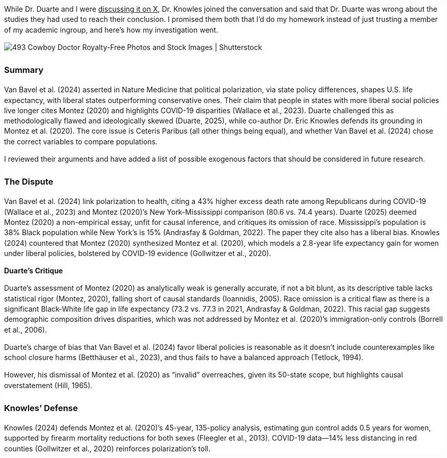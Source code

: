 While Dr. Duarte and I were [discussing it on X](https://x.com/eric_knowles/status/1888434805974475190), Dr. Knowles joined the conversation and said that Dr. Duarte was wrong about the studies they had used to reach their conclusion. I promised them both that I’d do my homework instead of just trusting a member of my academic ingroup, and here’s how my investigation went.

![493 Cowboy Doctor Royalty-Free Photos and Stock Images | Shutterstock](https://substackcdn.com/image/fetch/w_1456,c_limit,f_auto,q_auto:good,fl_progressive:steep/https%3A%2F%2Fsubstack-post-media.s3.amazonaws.com%2Fpublic%2Fimages%2Fdebfe1dc-1194-4c56-bb14-025334a0dd2d_600x466.jpeg)

### Summary

Van Bavel et al. (2024) asserted in Nature Medicine that political polarization, via state policy differences, shapes U.S. life expectancy, with liberal states outperforming conservative ones. Their claim that people in states with more liberal social policies live longer cites Montez (2020) and highlights COVID-19 disparities (Wallace et al., 2023). Duarte challenged this as methodologically flawed and ideologically skewed (Duarte, 2025), while co-author Dr. Eric Knowles defends its grounding in Montez et al. (2020). The core issue is Ceteris Paribus (all other things being equal), and whether Van Bavel et al. (2024) chose the correct variables to compare populations.

I reviewed their arguments and have added a list of possible exogenous factors that should be considered in future research.

### The Dispute

Van Bavel et al. (2024) link polarization to health, citing a 43% higher excess death rate among Republicans during COVID-19 (Wallace et al., 2023) and Montez (2020)’s New York-Mississippi comparison (80.6 vs. 74.4 years). Duarte (2025) deemed Montez (2020) a non-empirical essay, unfit for causal inference, and critiques its omission of race. Mississippi’s population is 38% Black population while New York’s is 15% (Andrasfay & Goldman, 2022). The paper they cite also has a liberal bias. Knowles (2024) countered that Montez (2020) synthesized Montez et al. (2020), which models a 2.8-year life expectancy gain for women under liberal policies, bolstered by COVID-19 evidence (Gollwitzer et al., 2020).

**Duarte’s Critique**

Duarte’s assessment of Montez (2020) as analytically weak is generally accurate, if not a bit blunt, as its descriptive table lacks statistical rigor (Montez, 2020), falling short of causal standards (Ioannidis, 2005). Race omission is a critical flaw as there is a significant Black-White life gap in life expectancy (73.2 vs. 77.3 in 2021, Andrasfay & Goldman, 2022). This racial gap suggests demographic composition drives disparities, which was not addressed by Montez et al. (2020)’s immigration-only controls (Borrell et al., 2006).

Duarte’s charge of bias that Van Bavel et al. (2024) favor liberal policies is reasonable as it doesn’t include counterexamples like school closure harms (Betthäuser et al., 2023), and thus fails to have a balanced approach (Tetlock, 1994).

However, his dismissal of Montez et al. (2020) as “invalid” overreaches, given its 50-state scope, but highlights causal overstatement (Hill, 1965).

### Knowles’ Defense

Knowles (2024) defends Montez et al. (2020)’s 45-year, 135-policy analysis, estimating gun control adds 0.5 years for women, supported by firearm mortality reductions for both sexes (Fleegler et al., 2013). COVID-19 data—14% less distancing in red counties (Gollwitzer et al., 2020) reinforces polarization’s toll.
